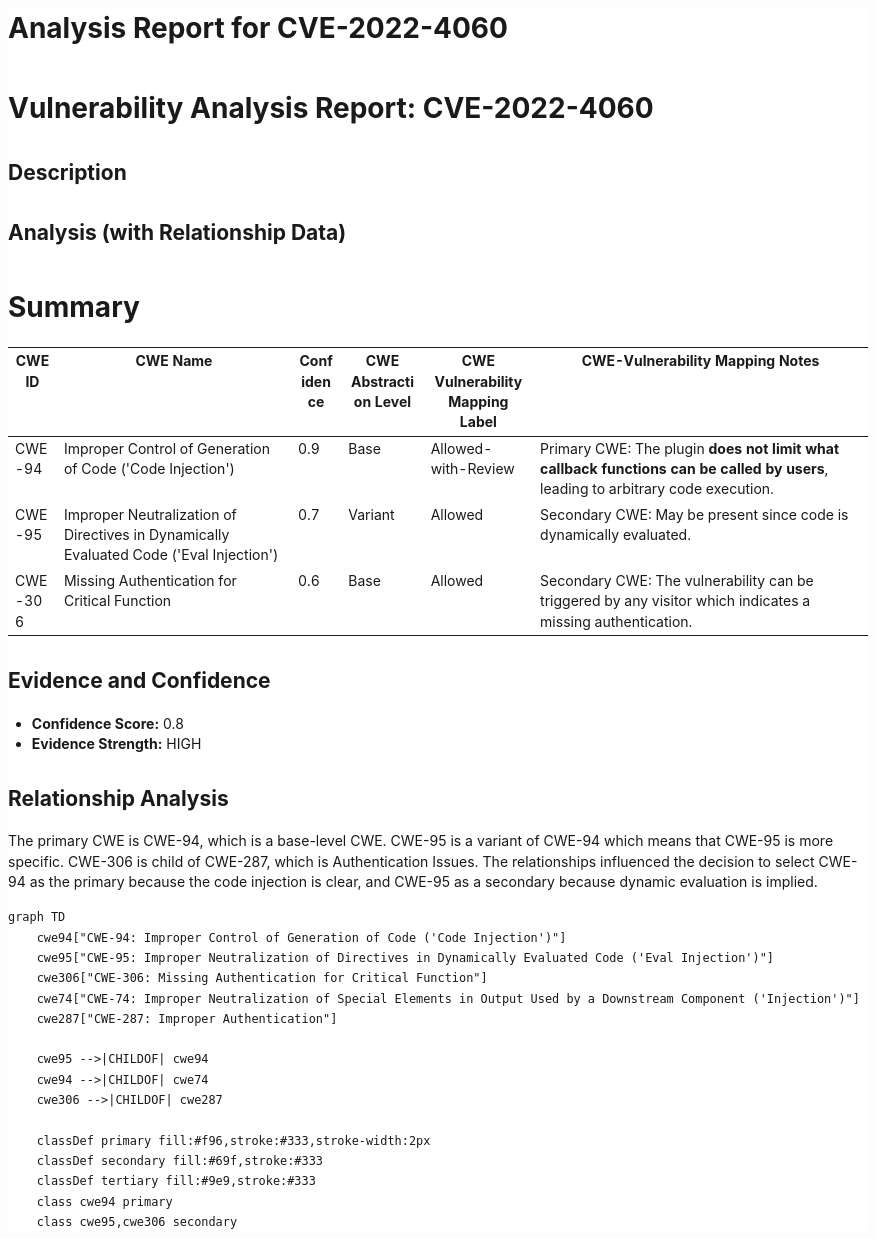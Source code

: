 # Analysis Report for CVE-2022-4060

# Vulnerability Analysis Report: CVE-2022-4060

## Description



## Analysis (with Relationship Data)

# Summary
| CWE ID | CWE Name | Confidence | CWE Abstraction Level | CWE Vulnerability Mapping Label | CWE-Vulnerability Mapping Notes |
|---|---|---|---|---|---|
| CWE-94 | Improper Control of Generation of Code ('Code Injection') | 0.9 | Base | Allowed-with-Review | Primary CWE: The plugin **does not limit what callback functions can be called by users**, leading to arbitrary code execution. |
| CWE-95 | Improper Neutralization of Directives in Dynamically Evaluated Code ('Eval Injection') | 0.7 | Variant | Allowed | Secondary CWE: May be present since code is dynamically evaluated. |
| CWE-306 | Missing Authentication for Critical Function | 0.6 | Base | Allowed | Secondary CWE: The vulnerability can be triggered by any visitor which indicates a missing authentication. |

## Evidence and Confidence

*   **Confidence Score:** 0.8
*   **Evidence Strength:** HIGH

## Relationship Analysis
The primary CWE is CWE-94, which is a base-level CWE. CWE-95 is a variant of CWE-94 which means that CWE-95 is more specific. CWE-306 is child of CWE-287, which is Authentication Issues. The relationships influenced the decision to select CWE-94 as the primary because the code injection is clear, and CWE-95 as a secondary because dynamic evaluation is implied.

```mermaid
graph TD
    cwe94["CWE-94: Improper Control of Generation of Code ('Code Injection')"]
    cwe95["CWE-95: Improper Neutralization of Directives in Dynamically Evaluated Code ('Eval Injection')"]
    cwe306["CWE-306: Missing Authentication for Critical Function"]
    cwe74["CWE-74: Improper Neutralization of Special Elements in Output Used by a Downstream Component ('Injection')"]
    cwe287["CWE-287: Improper Authentication"]

    cwe95 -->|CHILDOF| cwe94
    cwe94 -->|CHILDOF| cwe74
    cwe306 -->|CHILDOF| cwe287
    
    classDef primary fill:#f96,stroke:#333,stroke-width:2px
    classDef secondary fill:#69f,stroke:#333
    classDef tertiary fill:#9e9,stroke:#333
    class cwe94 primary
    class cwe95,cwe306 secondary
```
